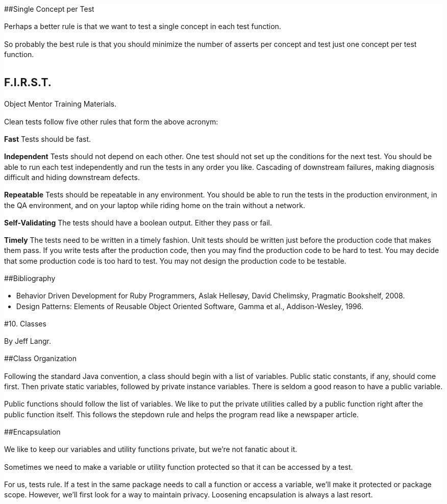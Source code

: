 ##Single Concept per Test

Perhaps a better rule is that we want to test a single concept in each test function.

So probably the best rule is that you should minimize the number of asserts per concept and test just one concept per test function.

## F.I.R.S.T.

Object Mentor Training Materials. 

Clean tests follow five other rules that form the above acronym:

**Fast** Tests should be fast.

**Independent** Tests should not depend on each other. One test should not set up the conditions for the next test. You should be able to run each test independently and run the tests in any order you like. Cascading of downstream failures, making diagnosis difficult and hiding downstream defects.

**Repeatable** Tests should be repeatable in any environment. You should be able to run the tests in the production environment, in the QA environment, and on your laptop while riding home on the train without a network.

**Self-Validating** The tests should have a boolean output. Either they pass or fail.

**Timely** The tests need to be written in a timely fashion. Unit tests should be written just before the production code that makes them pass. If you write tests after the production code, then you may find the production code to be hard to test. You may decide that some production code is too hard to test. You may not design the production code to be testable.

##Bibliography

- Behavior Driven Development for Ruby Programmers, Aslak Hellesøy, David Chelimsky, Pragmatic Bookshelf, 2008. 
- Design Patterns: Elements of Reusable Object Oriented Software, Gamma et al., Addison-Wesley, 1996.

#10. Classes 

By Jeff Langr.


##Class Organization

Following the standard Java convention, a class should begin with a list of variables. Public static constants, if any, should come first. Then private static variables, followed by private instance variables. There is seldom a good reason to have a public variable.

Public functions should follow the list of variables. We like to put the private utilities called by a public function right after the public function itself. This follows the stepdown rule and helps the program read like a newspaper article.

##Encapsulation 

We like to keep our variables and utility functions private, but we’re not fanatic about it.

Sometimes we need to make a variable or utility function protected so that it can be accessed by a test.

For us, tests rule. If a test in the same package needs to call a function or access a variable, we’ll make it protected or package scope. However, we’ll first look for a way to maintain privacy. Loosening encapsulation is always a last resort.
